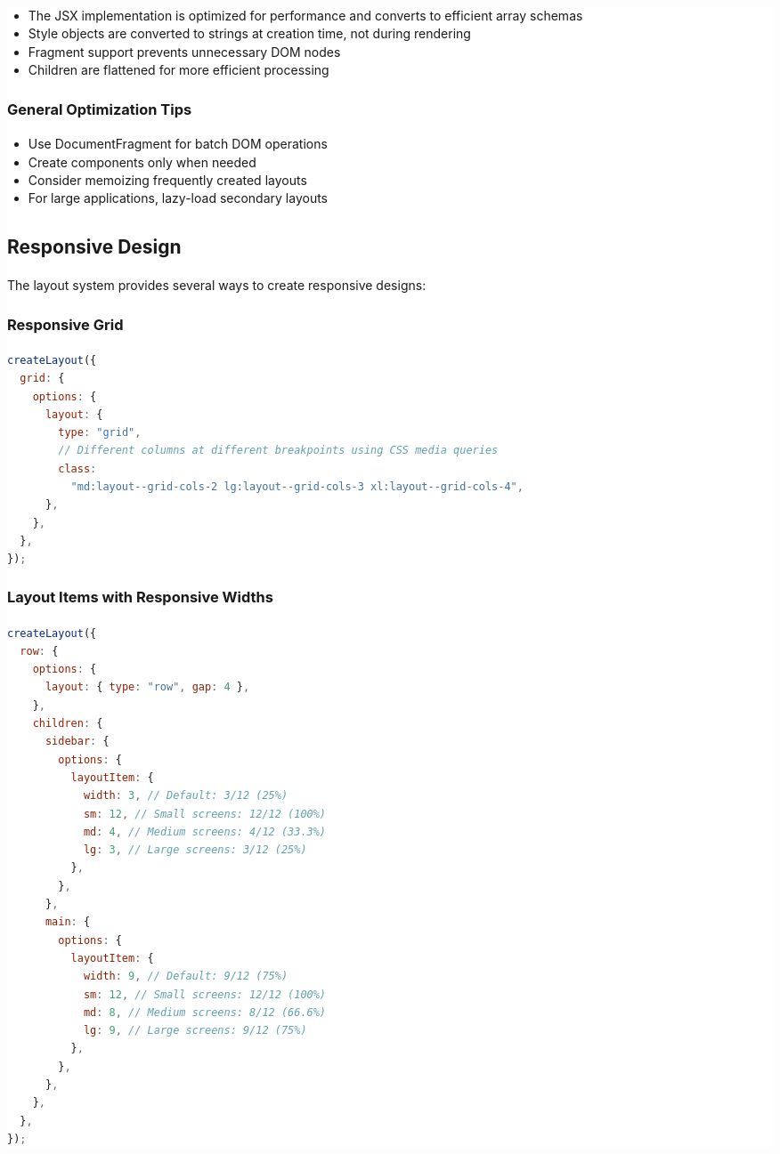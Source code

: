 - The JSX implementation is optimized for performance and converts to efficient array schemas
- Style objects are converted to strings at creation time, not during rendering
- Fragment support prevents unnecessary DOM nodes
- Children are flattened for more efficient processing

### General Optimization Tips

- Use DocumentFragment for batch DOM operations
- Create components only when needed
- Consider memoizing frequently created layouts
- For large applications, lazy-load secondary layouts

## Responsive Design

The layout system provides several ways to create responsive designs:

### Responsive Grid

```javascript
createLayout({
  grid: {
    options: {
      layout: {
        type: "grid",
        // Different columns at different breakpoints using CSS media queries
        class:
          "md:layout--grid-cols-2 lg:layout--grid-cols-3 xl:layout--grid-cols-4",
      },
    },
  },
});
```

### Layout Items with Responsive Widths

```javascript
createLayout({
  row: {
    options: {
      layout: { type: "row", gap: 4 },
    },
    children: {
      sidebar: {
        options: {
          layoutItem: {
            width: 3, // Default: 3/12 (25%)
            sm: 12, // Small screens: 12/12 (100%)
            md: 4, // Medium screens: 4/12 (33.3%)
            lg: 3, // Large screens: 3/12 (25%)
          },
        },
      },
      main: {
        options: {
          layoutItem: {
            width: 9, // Default: 9/12 (75%)
            sm: 12, // Small screens: 12/12 (100%)
            md: 8, // Medium screens: 8/12 (66.6%)
            lg: 9, // Large screens: 9/12 (75%)
          },
        },
      },
    },
  },
});
```